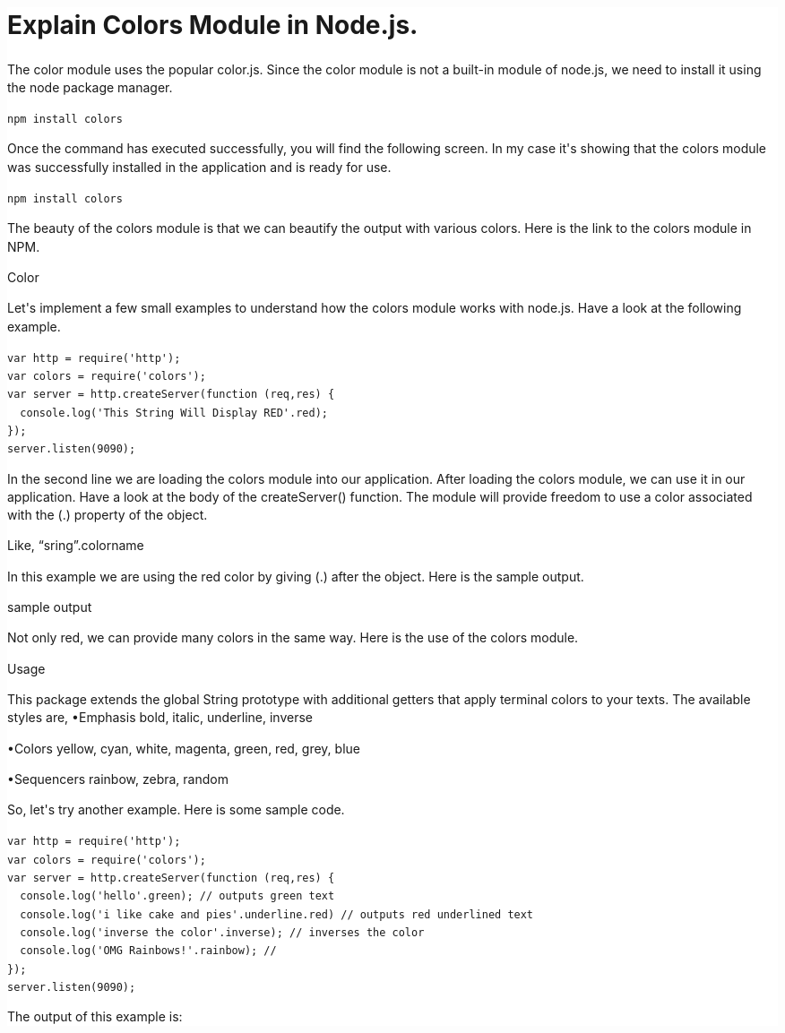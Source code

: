  # Explain Colors Module in Node.js.
The color module uses the popular color.js. Since the color module is not a built-in module of node.js, we need to install it using the node package manager.
```
npm install colors
```
 Once the command has executed successfully, you will find the following screen. In my case it's showing that the colors module was successfully installed in the application and is ready for use.
```
npm install colors
```
 The beauty of the colors module is that we can beautify the output with various colors. Here is the link to the colors module in NPM.

Color

 Let's implement a few small examples to understand how the colors module works with node.js. Have a look at the following example.

```
var http = require('http');  
var colors = require('colors');  
var server = http.createServer(function (req,res) {  
  console.log('This String Will Display RED'.red);  
});  
server.listen(9090);  
```
In the second line we are loading the colors module into our application. After loading the colors module, we can use it in our application. Have a look at the body of the createServer() function. The module will provide freedom to use a color associated with the (.) property of the object.

 Like, “sring”.colorname

 In this example we are using the red color by giving (.) after the object. Here is the sample output.

sample output

 Not only red, we can provide many colors in the same way. Here is the use of the colors module.

Usage

 This package extends the global String prototype with additional getters that apply terminal colors to your texts. The available styles are,  •Emphasis 
bold, italic, underline, inverse

•Colors
yellow, cyan, white, magenta, green, red, grey, blue


•Sequencers
rainbow, zebra, random

So, let's try another example. Here is some sample code.

```
var http = require('http');  
var colors = require('colors');  
var server = http.createServer(function (req,res) {   
  console.log('hello'.green); // outputs green text  
  console.log('i like cake and pies'.underline.red) // outputs red underlined text  
  console.log('inverse the color'.inverse); // inverses the color  
  console.log('OMG Rainbows!'.rainbow); //   
});  
server.listen(9090);  
```
The output of this example is:
